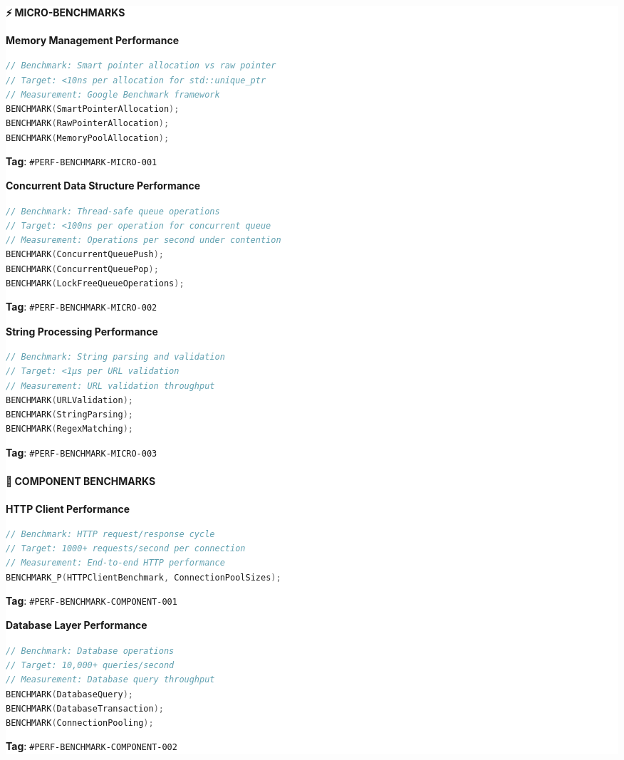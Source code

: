 #### ⚡ MICRO-BENCHMARKS
**Memory Management Performance**
```cpp
// Benchmark: Smart pointer allocation vs raw pointer
// Target: <10ns per allocation for std::unique_ptr
// Measurement: Google Benchmark framework
BENCHMARK(SmartPointerAllocation);
BENCHMARK(RawPointerAllocation);
BENCHMARK(MemoryPoolAllocation);
```
**Tag**: `#PERF-BENCHMARK-MICRO-001`

**Concurrent Data Structure Performance**
```cpp
// Benchmark: Thread-safe queue operations
// Target: <100ns per operation for concurrent queue
// Measurement: Operations per second under contention
BENCHMARK(ConcurrentQueuePush);
BENCHMARK(ConcurrentQueuePop);
BENCHMARK(LockFreeQueueOperations);
```
**Tag**: `#PERF-BENCHMARK-MICRO-002`

**String Processing Performance**
```cpp
// Benchmark: String parsing and validation
// Target: <1μs per URL validation
// Measurement: URL validation throughput
BENCHMARK(URLValidation);
BENCHMARK(StringParsing);
BENCHMARK(RegexMatching);
```
**Tag**: `#PERF-BENCHMARK-MICRO-003`

#### 🔧 COMPONENT BENCHMARKS
**HTTP Client Performance**
```cpp
// Benchmark: HTTP request/response cycle
// Target: 1000+ requests/second per connection
// Measurement: End-to-end HTTP performance
BENCHMARK_P(HTTPClientBenchmark, ConnectionPoolSizes);
```
**Tag**: `#PERF-BENCHMARK-COMPONENT-001`

**Database Layer Performance**
```cpp
// Benchmark: Database operations
// Target: 10,000+ queries/second
// Measurement: Database query throughput
BENCHMARK(DatabaseQuery);
BENCHMARK(DatabaseTransaction);
BENCHMARK(ConnectionPooling);
```
**Tag**: `#PERF-BENCHMARK-COMPONENT-002`
